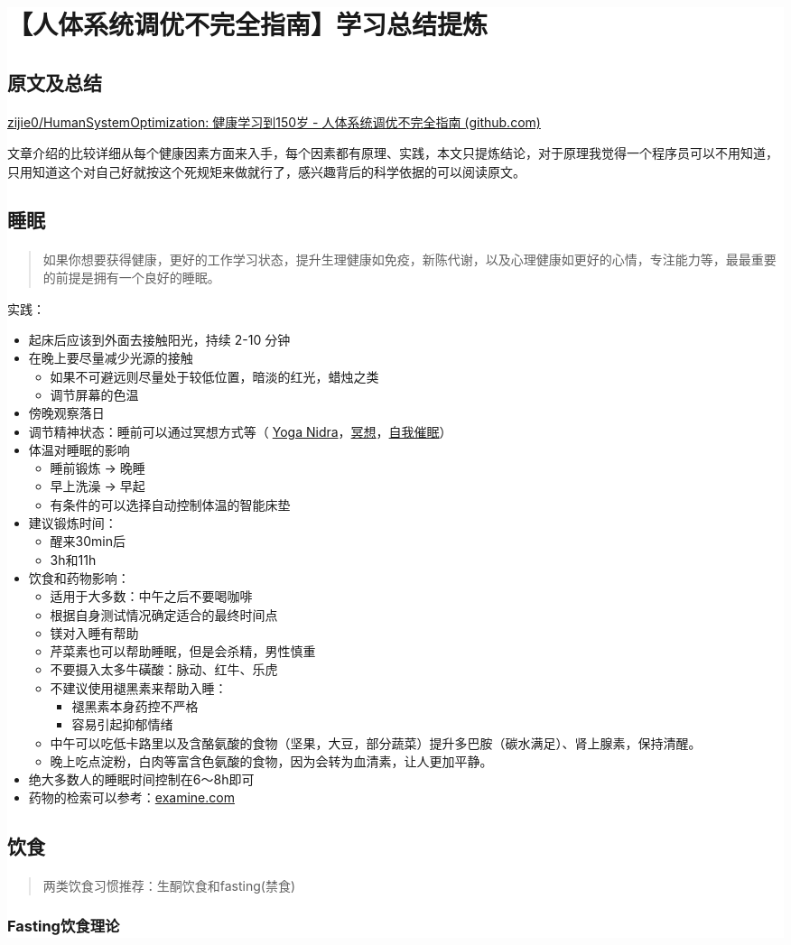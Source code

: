 # 【人体系统调优不完全指南】学习总结提炼

## 原文及总结

[zijie0/HumanSystemOptimization: 健康学习到150岁 - 人体系统调优不完全指南 (github.com)](https://github.com/zijie0/HumanSystemOptimization)

文章介绍的比较详细从每个健康因素方面来入手，每个因素都有原理、实践，本文只提炼结论，对于原理我觉得一个程序员可以不用知道，只用知道这个对自己好就按这个死规矩来做就行了，感兴趣背后的科学依据的可以阅读原文。

## 睡眠

> 如果你想要获得健康，更好的工作学习状态，提升生理健康如免疫，新陈代谢，以及心理健康如更好的心情，专注能力等，最最重要的前提是拥有一个良好的睡眠。

实践：

- 起床后应该到外面去接触阳光，持续 2-10 分钟
- 在晚上要尽量减少光源的接触
    - 如果不可避远则尽量处于较低位置，暗淡的红光，蜡烛之类
    - 调节屏幕的色温
- 傍晚观察落日
- 调节精神状态：睡前可以通过冥想方式等（ [Yoga Nidra](https://youtu.be/M0u9GST_j3s)，[冥想](https://www.headspace.com/)，[自我催眠](https://www.youtube.com/c/MichaelSealey)）
- 体温对睡眠的影响
    - 睡前锻炼 -> 晚睡
    - 早上洗澡 -> 早起
    - 有条件的可以选择自动控制体温的智能床垫
- 建议锻炼时间：
    - 醒来30min后
    - 3h和11h
- 饮食和药物影响：
    - 适用于大多数：中午之后不要喝咖啡
    - 根据自身测试情况确定适合的最终时间点
    - 镁对入睡有帮助
    - 芹菜素也可以帮助睡眠，但是会杀精，男性慎重
    - 不要摄入太多牛磺酸：脉动、红牛、乐虎
    - 不建议使用褪黑素来帮助入睡：
        - 褪黑素本身药控不严格
        - 容易引起抑郁情绪
    - 中午可以吃低卡路里以及含酪氨酸的食物（坚果，大豆，部分蔬菜）提升多巴胺（碳水满足）、肾上腺素，保持清醒。
    - 晚上吃点淀粉，白肉等富含色氨酸的食物，因为会转为血清素，让人更加平静。
- 绝大多数人的睡眠时间控制在6～8h即可
- 药物的检索可以参考：[examine.com](https://examine.com/)

## 饮食

> 两类饮食习惯推荐：生酮饮食和fasting(禁食)

### Fasting饮食理论
